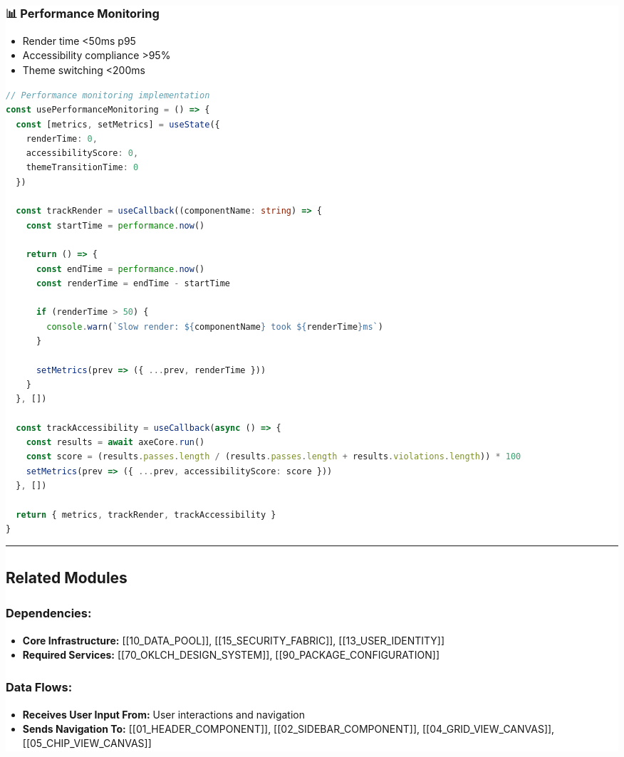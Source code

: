 ### **📊 Performance Monitoring**
- Render time <50ms p95
- Accessibility compliance >95%
- Theme switching <200ms

```typescript
// Performance monitoring implementation
const usePerformanceMonitoring = () => {
  const [metrics, setMetrics] = useState({
    renderTime: 0,
    accessibilityScore: 0,
    themeTransitionTime: 0
  })

  const trackRender = useCallback((componentName: string) => {
    const startTime = performance.now()

    return () => {
      const endTime = performance.now()
      const renderTime = endTime - startTime

      if (renderTime > 50) {
        console.warn(`Slow render: ${componentName} took ${renderTime}ms`)
      }

      setMetrics(prev => ({ ...prev, renderTime }))
    }
  }, [])

  const trackAccessibility = useCallback(async () => {
    const results = await axeCore.run()
    const score = (results.passes.length / (results.passes.length + results.violations.length)) * 100
    setMetrics(prev => ({ ...prev, accessibilityScore: score }))
  }, [])

  return { metrics, trackRender, trackAccessibility }
}
```

---

## Related Modules

### **Dependencies:**
- **Core Infrastructure:** [[10_DATA_POOL]], [[15_SECURITY_FABRIC]], [[13_USER_IDENTITY]]
- **Required Services:** [[70_OKLCH_DESIGN_SYSTEM]], [[90_PACKAGE_CONFIGURATION]]

### **Data Flows:**
- **Receives User Input From:** User interactions and navigation
- **Sends Navigation To:** [[01_HEADER_COMPONENT]], [[02_SIDEBAR_COMPONENT]], [[04_GRID_VIEW_CANVAS]], [[05_CHIP_VIEW_CANVAS]]
